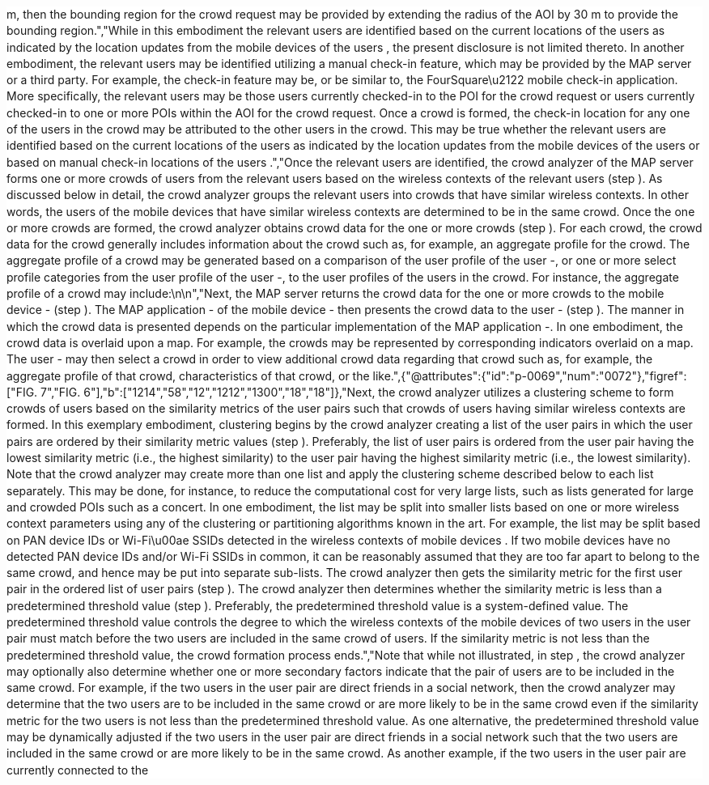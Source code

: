 m, then the bounding region for the crowd request may be provided by extending the radius of the AOI by 30 m to provide the bounding region.","While in this embodiment the relevant users are identified based on the current locations of the users  as indicated by the location updates from the mobile devices  of the users , the present disclosure is not limited thereto. In another embodiment, the relevant users may be identified utilizing a manual check-in feature, which may be provided by the MAP server  or a third party. For example, the check-in feature may be, or be similar to, the FourSquare\u2122 mobile check-in application. More specifically, the relevant users may be those users currently checked-in to the POI for the crowd request or users currently checked-in to one or more POIs within the AOI for the crowd request. Once a crowd is formed, the check-in location for any one of the users  in the crowd may be attributed to the other users  in the crowd. This may be true whether the relevant users are identified based on the current locations of the users  as indicated by the location updates from the mobile devices  of the users  or based on manual check-in locations of the users .","Once the relevant users are identified, the crowd analyzer  of the MAP server  forms one or more crowds of users from the relevant users based on the wireless contexts of the relevant users (step ). As discussed below in detail, the crowd analyzer  groups the relevant users into crowds that have similar wireless contexts. In other words, the users  of the mobile devices  that have similar wireless contexts are determined to be in the same crowd. Once the one or more crowds are formed, the crowd analyzer  obtains crowd data for the one or more crowds (step ). For each crowd, the crowd data for the crowd generally includes information about the crowd such as, for example, an aggregate profile for the crowd. The aggregate profile of a crowd may be generated based on a comparison of the user profile of the user -, or one or more select profile categories from the user profile of the user -, to the user profiles of the users  in the crowd. For instance, the aggregate profile of a crowd may include:\n\n","Next, the MAP server  returns the crowd data for the one or more crowds to the mobile device - (step ). The MAP application - of the mobile device - then presents the crowd data to the user - (step ). The manner in which the crowd data is presented depends on the particular implementation of the MAP application -. In one embodiment, the crowd data is overlaid upon a map. For example, the crowds may be represented by corresponding indicators overlaid on a map. The user - may then select a crowd in order to view additional crowd data regarding that crowd such as, for example, the aggregate profile of that crowd, characteristics of that crowd, or the like.",{"@attributes":{"id":"p-0069","num":"0072"},"figref":["FIG. 7","FIG. 6"],"b":["1214","58","12","1212","1300","18","18"]},"Next, the crowd analyzer  utilizes a clustering scheme to form crowds of users based on the similarity metrics of the user pairs such that crowds of users having similar wireless contexts are formed. In this exemplary embodiment, clustering begins by the crowd analyzer  creating a list of the user pairs in which the user pairs are ordered by their similarity metric values (step ). Preferably, the list of user pairs is ordered from the user pair having the lowest similarity metric (i.e., the highest similarity) to the user pair having the highest similarity metric (i.e., the lowest similarity). Note that the crowd analyzer  may create more than one list and apply the clustering scheme described below to each list separately. This may be done, for instance, to reduce the computational cost for very large lists, such as lists generated for large and crowded POIs such as a concert. In one embodiment, the list may be split into smaller lists based on one or more wireless context parameters using any of the clustering or partitioning algorithms known in the art. For example, the list may be split based on PAN device IDs or Wi-Fi\u00ae SSIDs detected in the wireless contexts of mobile devices . If two mobile devices  have no detected PAN device IDs and\/or Wi-Fi SSIDs in common, it can be reasonably assumed that they are too far apart to belong to the same crowd, and hence may be put into separate sub-lists. The crowd analyzer  then gets the similarity metric for the first user pair in the ordered list of user pairs (step ). The crowd analyzer  then determines whether the similarity metric is less than a predetermined threshold value (step ). Preferably, the predetermined threshold value is a system-defined value. The predetermined threshold value controls the degree to which the wireless contexts of the mobile devices  of two users in the user pair must match before the two users are included in the same crowd of users. If the similarity metric is not less than the predetermined threshold value, the crowd formation process ends.","Note that while not illustrated, in step , the crowd analyzer  may optionally also determine whether one or more secondary factors indicate that the pair of users are to be included in the same crowd. For example, if the two users in the user pair are direct friends in a social network, then the crowd analyzer  may determine that the two users are to be included in the same crowd or are more likely to be in the same crowd even if the similarity metric for the two users is not less than the predetermined threshold value. As one alternative, the predetermined threshold value may be dynamically adjusted if the two users in the user pair are direct friends in a social network such that the two users are included in the same crowd or are more likely to be in the same crowd. As another example, if the two users in the user pair are currently connected to the